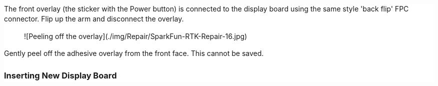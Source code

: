 The front overlay (the sticker with the Power button) is connected to the display board using the same style 'back flip' FPC connector. Flip up the arm and disconnect the overlay.

<figure markdown>
![Peeling off the overlay](./img/Repair/SparkFun-RTK-Repair-16.jpg)
<figcaption markdown>
</figcaption>
</figure>

Gently peel off the adhesive overlay from the front face. This cannot be saved.

### Inserting New Display Board
